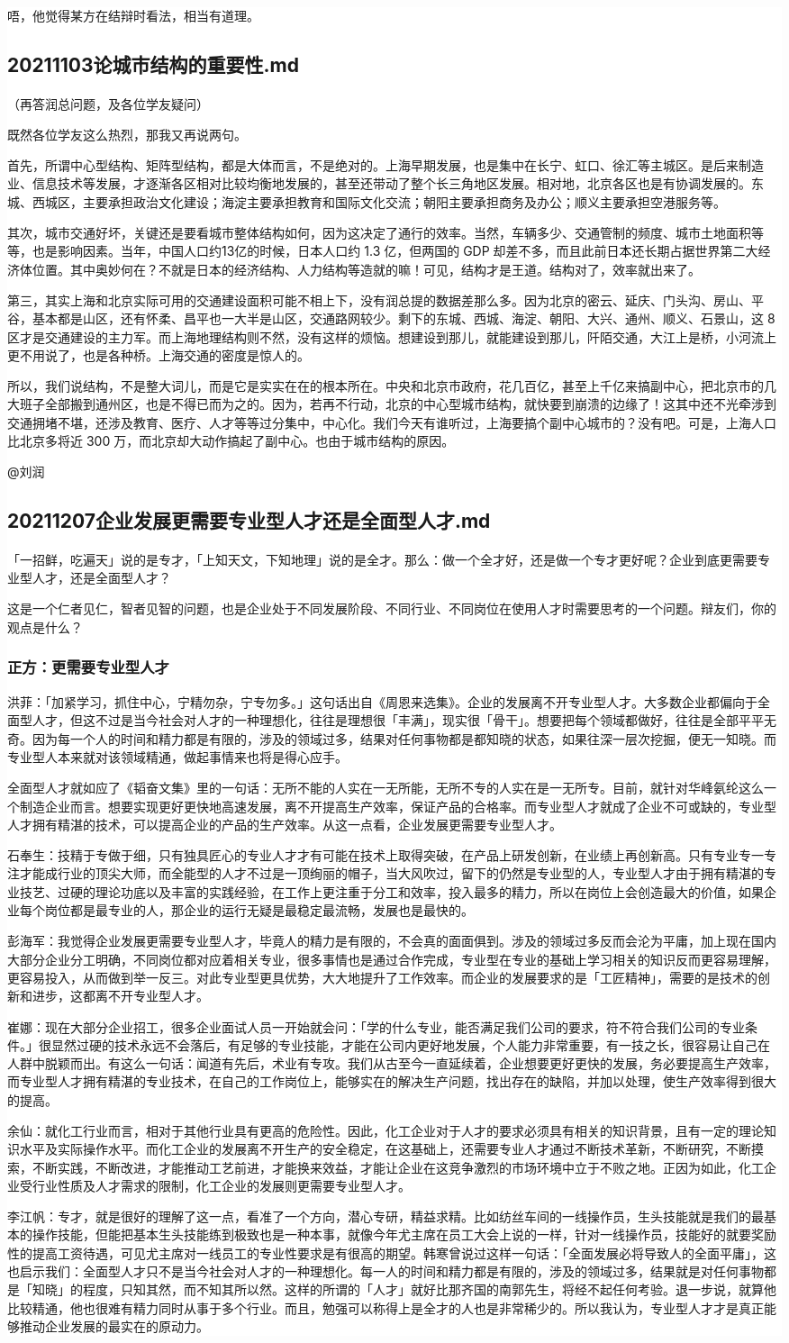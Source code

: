 唔，他觉得某方在结辩时看法，相当有道理。

## 20211103论城市结构的重要性.md

（再答润总问题，及各位学友疑问）

既然各位学友这么热烈，那我又再说两句。

首先，所谓中心型结构、矩阵型结构，都是大体而言，不是绝对的。上海早期发展，也是集中在长宁、虹口、徐汇等主城区。是后来制造业、信息技术等发展，才逐渐各区相对比较均衡地发展的，甚至还带动了整个长三角地区发展。相对地，北京各区也是有协调发展的。东城、西城区，主要承担政治文化建设；海淀主要承担教育和国际文化交流；朝阳主要承担商务及办公；顺义主要承担空港服务等。

其次，城市交通好坏，关键还是要看城市整体结构如何，因为这决定了通行的效率。当然，车辆多少、交通管制的频度、城市土地面积等等，也是影响因素。当年，中国人口约13亿的时候，日本人口约 1.3 亿，但两国的 GDP 却差不多，而且此前日本还长期占据世界第二大经济体位置。其中奥妙何在？不就是日本的经济结构、人力结构等造就的嘛！可见，结构才是王道。结构对了，效率就出来了。

第三，其实上海和北京实际可用的交通建设面积可能不相上下，没有润总提的数据差那么多。因为北京的密云、延庆、门头沟、房山、平谷，基本都是山区，还有怀柔、昌平也一大半是山区，交通路网较少。剩下的东城、西城、海淀、朝阳、大兴、通州、顺义、石景山，这 8 区才是交通建设的主力军。而上海地理结构则不然，没有这样的烦恼。想建设到那儿，就能建设到那儿，阡陌交通，大江上是桥，小河流上更不用说了，也是各种桥。上海交通的密度是惊人的。

所以，我们说结构，不是整大词儿，而是它是实实在在的根本所在。中央和北京市政府，花几百亿，甚至上千亿来搞副中心，把北京市的几大班子全部搬到通州区，也是不得已而为之的。因为，若再不行动，北京的中心型城市结构，就快要到崩溃的边缘了！这其中还不光牵涉到交通拥堵不堪，还涉及教育、医疗、人才等等过分集中，中心化。我们今天有谁听过，上海要搞个副中心城市的？没有吧。可是，上海人口比北京多将近 300 万，而北京却大动作搞起了副中心。也由于城市结构的原因。

@刘润 

## 20211207企业发展更需要专业型人才还是全面型人才.md

「一招鲜，吃遍天」说的是专才，「上知天文，下知地理」说的是全才。那么：做一个全才好，还是做一个专才更好呢？企业到底更需要专业型人才，还是全面型人才？

这是一个仁者见仁，智者见智的问题，也是企业处于不同发展阶段、不同行业、不同岗位在使用人才时需要思考的一个问题。辩友们，你的观点是什么？

### 正方：更需要专业型人才

洪菲：「加紧学习，抓住中心，宁精勿杂，宁专勿多。」这句话出自《周恩来选集》。企业的发展离不开专业型人才。大多数企业都偏向于全面型人才，但这不过是当今社会对人才的一种理想化，往往是理想很「丰满」，现实很「骨干」。想要把每个领域都做好，往往是全部平平无奇。因为每一个人的时间和精力都是有限的，涉及的领域过多，结果对任何事物都是都知晓的状态，如果往深一层次挖掘，便无一知晓。而专业型人本来就对该领域精通，做起事情来也将是得心应手。

全面型人才就如应了《韬奋文集》里的一句话：无所不能的人实在一无所能，无所不专的人实在是一无所专。目前，就针对华峰氨纶这么一个制造企业而言。想要实现更好更快地高速发展，离不开提高生产效率，保证产品的合格率。而专业型人才就成了企业不可或缺的，专业型人才拥有精湛的技术，可以提高企业的产品的生产效率。从这一点看，企业发展更需要专业型人才。

石奉生：技精于专做于细，只有独具匠心的专业人才才有可能在技术上取得突破，在产品上研发创新，在业绩上再创新高。只有专业专一专注才能成行业的顶尖大师，而全能型的人才不过是一顶绚丽的帽子，当大风吹过，留下的仍然是专业型的人，专业型人才由于拥有精湛的专业技艺、过硬的理论功底以及丰富的实践经验，在工作上更注重于分工和效率，投入最多的精力，所以在岗位上会创造最大的价值，如果企业每个岗位都是最专业的人，那企业的运行无疑是最稳定最流畅，发展也是最快的。

彭海军：我觉得企业发展更需要专业型人才，毕竟人的精力是有限的，不会真的面面俱到。涉及的领域过多反而会沦为平庸，加上现在国内大部分企业分工明确，不同岗位都对应着相关专业，很多事情也是通过合作完成，专业型在专业的基础上学习相关的知识反而更容易理解，更容易投入，从而做到举一反三。对此专业型更具优势，大大地提升了工作效率。而企业的发展要求的是「工匠精神」，需要的是技术的创新和进步，这都离不开专业型人才。

崔娜：现在大部分企业招工，很多企业面试人员一开始就会问：「学的什么专业，能否满足我们公司的要求，符不符合我们公司的专业条件。」很显然过硬的技术永远不会落后，有足够的专业技能，才能在公司内更好地发展，个人能力非常重要，有一技之长，很容易让自己在人群中脱颖而出。有这么一句话：闻道有先后，术业有专攻。我们从古至今一直延续着，企业想要更好更快的发展，务必要提高生产效率，而专业型人才拥有精湛的专业技术，在自己的工作岗位上，能够实在的解决生产问题，找出存在的缺陷，并加以处理，使生产效率得到很大的提高。

余仙：就化工行业而言，相对于其他行业具有更高的危险性。因此，化工企业对于人才的要求必须具有相关的知识背景，且有一定的理论知识水平及实际操作水平。而化工企业的发展离不开生产的安全稳定，在这基础上，还需要专业人才通过不断技术革新，不断研究，不断摸索，不断实践，不断改进，才能推动工艺前进，才能换来效益，才能让企业在这竞争激烈的市场环境中立于不败之地。正因为如此，化工企业受行业性质及人才需求的限制，化工企业的发展则更需要专业型人才。

李江帆：专才，就是很好的理解了这一点，看准了一个方向，潜心专研，精益求精。比如纺丝车间的一线操作员，生头技能就是我们的最基本的操作技能，但能把基本生头技能练到极致也是一种本事，就像今年尤主席在员工大会上说的一样，针对一线操作员，技能好的就要奖励性的提高工资待遇，可见尤主席对一线员工的专业性要求是有很高的期望。韩寒曾说过这样一句话：「全面发展必将导致人的全面平庸」，这也启示我们：全面型人才只不是当今社会对人才的一种理想化。每一人的时间和精力都是有限的，涉及的领域过多，结果就是对任何事物都是「知晓」的程度，只知其然，而不知其所以然。这样的所谓的「人才」就好比那齐国的南郭先生，将经不起任何考验。退一步说，就算他比较精通，他也很难有精力同时从事于多个行业。而且，勉强可以称得上是全才的人也是非常稀少的。所以我认为，专业型人才才是真正能够推动企业发展的最实在的原动力。
